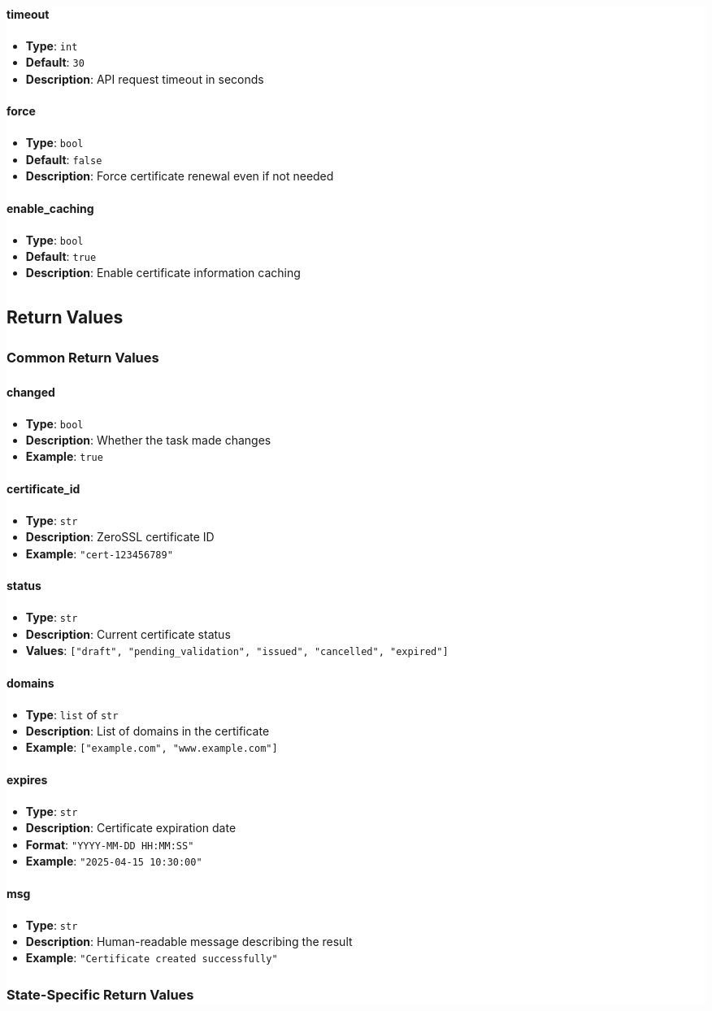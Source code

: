 #### timeout
- **Type**: `int`
- **Default**: `30`
- **Description**: API request timeout in seconds

#### force
- **Type**: `bool`
- **Default**: `false`
- **Description**: Force certificate renewal even if not needed

#### enable_caching
- **Type**: `bool`
- **Default**: `true`
- **Description**: Enable certificate information caching

## Return Values

### Common Return Values

#### changed
- **Type**: `bool`
- **Description**: Whether the task made changes
- **Example**: `true`

#### certificate_id
- **Type**: `str`
- **Description**: ZeroSSL certificate ID
- **Example**: `"cert-123456789"`

#### status
- **Type**: `str`
- **Description**: Current certificate status
- **Values**: `["draft", "pending_validation", "issued", "cancelled", "expired"]`

#### domains
- **Type**: `list` of `str`
- **Description**: List of domains in the certificate
- **Example**: `["example.com", "www.example.com"]`

#### expires
- **Type**: `str`
- **Description**: Certificate expiration date
- **Format**: `"YYYY-MM-DD HH:MM:SS"`
- **Example**: `"2025-04-15 10:30:00"`

#### msg
- **Type**: `str`
- **Description**: Human-readable message describing the result
- **Example**: `"Certificate created successfully"`

### State-Specific Return Values
